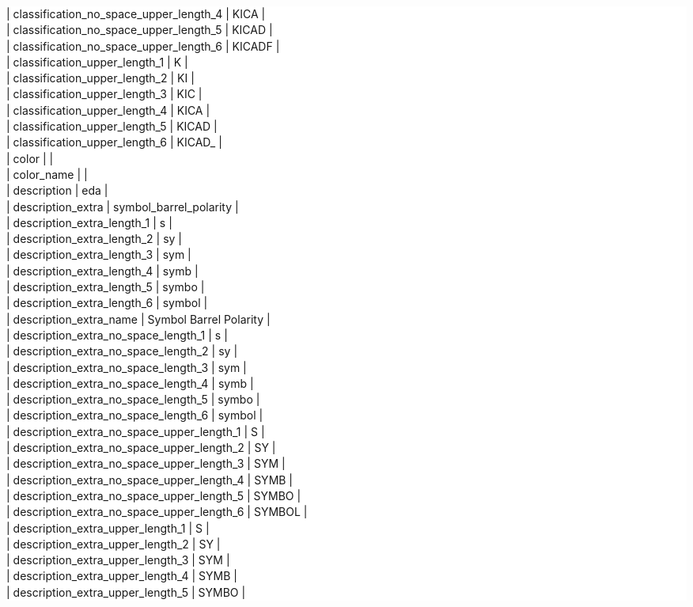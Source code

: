 | classification_no_space_upper_length_4 | KICA |  
| classification_no_space_upper_length_5 | KICAD |  
| classification_no_space_upper_length_6 | KICADF |  
| classification_upper_length_1 | K |  
| classification_upper_length_2 | KI |  
| classification_upper_length_3 | KIC |  
| classification_upper_length_4 | KICA |  
| classification_upper_length_5 | KICAD |  
| classification_upper_length_6 | KICAD_ |  
| color |  |  
| color_name |  |  
| description | eda |  
| description_extra | symbol_barrel_polarity |  
| description_extra_length_1 | s |  
| description_extra_length_2 | sy |  
| description_extra_length_3 | sym |  
| description_extra_length_4 | symb |  
| description_extra_length_5 | symbo |  
| description_extra_length_6 | symbol |  
| description_extra_name | Symbol Barrel Polarity |  
| description_extra_no_space_length_1 | s |  
| description_extra_no_space_length_2 | sy |  
| description_extra_no_space_length_3 | sym |  
| description_extra_no_space_length_4 | symb |  
| description_extra_no_space_length_5 | symbo |  
| description_extra_no_space_length_6 | symbol |  
| description_extra_no_space_upper_length_1 | S |  
| description_extra_no_space_upper_length_2 | SY |  
| description_extra_no_space_upper_length_3 | SYM |  
| description_extra_no_space_upper_length_4 | SYMB |  
| description_extra_no_space_upper_length_5 | SYMBO |  
| description_extra_no_space_upper_length_6 | SYMBOL |  
| description_extra_upper_length_1 | S |  
| description_extra_upper_length_2 | SY |  
| description_extra_upper_length_3 | SYM |  
| description_extra_upper_length_4 | SYMB |  
| description_extra_upper_length_5 | SYMBO |  